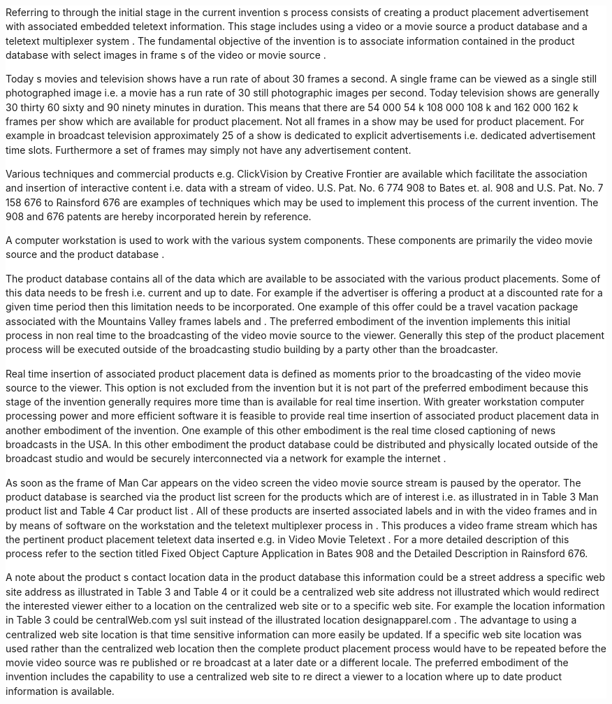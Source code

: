 Referring to through the initial stage in the current invention s process consists of creating a product placement advertisement with associated embedded teletext information. This stage includes using a video or a movie source a product database and a teletext multiplexer system . The fundamental objective of the invention is to associate information contained in the product database with select images in frame s of the video or movie source .

Today s movies and television shows have a run rate of about 30 frames a second. A single frame can be viewed as a single still photographed image i.e. a movie has a run rate of 30 still photographic images per second. Today television shows are generally 30 thirty 60 sixty and 90 ninety minutes in duration. This means that there are 54 000 54 k 108 000 108 k and 162 000 162 k frames per show which are available for product placement. Not all frames in a show may be used for product placement. For example in broadcast television approximately 25 of a show is dedicated to explicit advertisements i.e. dedicated advertisement time slots. Furthermore a set of frames may simply not have any advertisement content.

Various techniques and commercial products e.g. ClickVision by Creative Frontier are available which facilitate the association and insertion of interactive content i.e. data with a stream of video. U.S. Pat. No. 6 774 908 to Bates et. al. 908 and U.S. Pat. No. 7 158 676 to Rainsford 676 are examples of techniques which may be used to implement this process of the current invention. The 908 and 676 patents are hereby incorporated herein by reference.

A computer workstation is used to work with the various system components. These components are primarily the video movie source and the product database .

The product database contains all of the data which are available to be associated with the various product placements. Some of this data needs to be fresh i.e. current and up to date. For example if the advertiser is offering a product at a discounted rate for a given time period then this limitation needs to be incorporated. One example of this offer could be a travel vacation package associated with the Mountains Valley frames labels and . The preferred embodiment of the invention implements this initial process in non real time to the broadcasting of the video movie source to the viewer. Generally this step of the product placement process will be executed outside of the broadcasting studio building by a party other than the broadcaster.

Real time insertion of associated product placement data is defined as moments prior to the broadcasting of the video movie source to the viewer. This option is not excluded from the invention but it is not part of the preferred embodiment because this stage of the invention generally requires more time than is available for real time insertion. With greater workstation computer processing power and more efficient software it is feasible to provide real time insertion of associated product placement data in another embodiment of the invention. One example of this other embodiment is the real time closed captioning of news broadcasts in the USA. In this other embodiment the product database could be distributed and physically located outside of the broadcast studio and would be securely interconnected via a network for example the internet .

As soon as the frame of Man Car appears on the video screen the video movie source stream is paused by the operator. The product database is searched via the product list screen for the products which are of interest i.e. as illustrated in in Table 3 Man product list and Table 4 Car product list . All of these products are inserted associated labels and in with the video frames and in by means of software on the workstation and the teletext multiplexer process in . This produces a video frame stream which has the pertinent product placement teletext data inserted e.g. in Video Movie Teletext . For a more detailed description of this process refer to the section titled Fixed Object Capture Application in Bates 908 and the Detailed Description in Rainsford 676.

A note about the product s contact location data in the product database this information could be a street address a specific web site address as illustrated in Table 3 and Table 4 or it could be a centralized web site address not illustrated which would redirect the interested viewer either to a location on the centralized web site or to a specific web site. For example the location information in Table 3 could be centralWeb.com ysl suit instead of the illustrated location designapparel.com . The advantage to using a centralized web site location is that time sensitive information can more easily be updated. If a specific web site location was used rather than the centralized web location then the complete product placement process would have to be repeated before the movie video source was re published or re broadcast at a later date or a different locale. The preferred embodiment of the invention includes the capability to use a centralized web site to re direct a viewer to a location where up to date product information is available.
